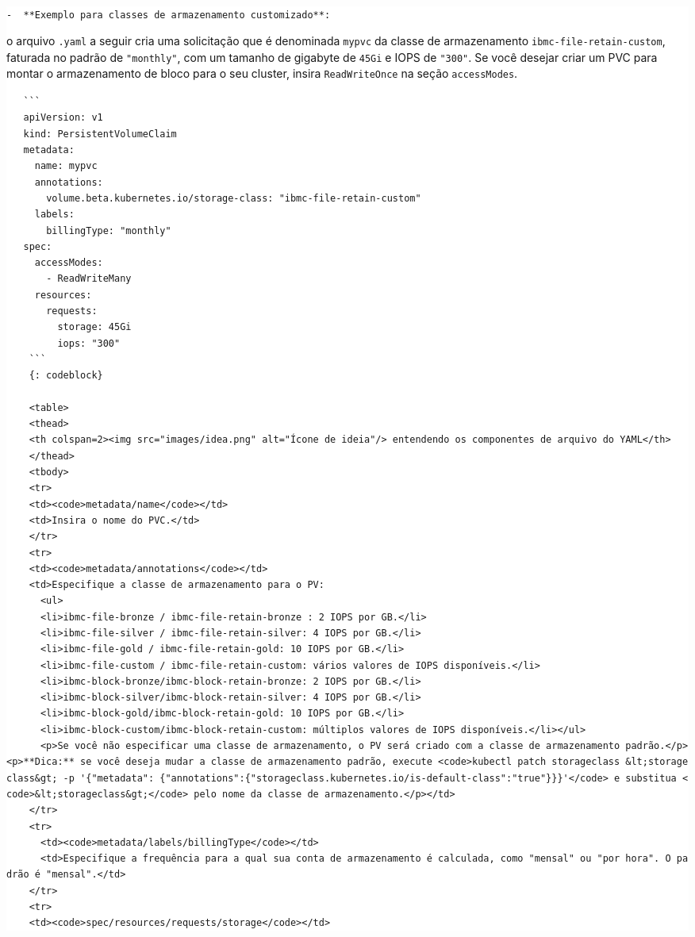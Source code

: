     -  **Exemplo para classes de armazenamento customizado**:
o arquivo `.yaml` a seguir cria uma solicitação que é denominada `mypvc` da classe de armazenamento `ibmc-file-retain-custom`, faturada no padrão de `"monthly"`, com um tamanho de gigabyte de `45Gi` e IOPS de `"300"`. Se você desejar criar um PVC para montar o armazenamento de bloco para o seu cluster, insira `ReadWriteOnce` na seção `accessModes`.

       ```
       apiVersion: v1
       kind: PersistentVolumeClaim
       metadata:
         name: mypvc
         annotations:
           volume.beta.kubernetes.io/storage-class: "ibmc-file-retain-custom"
         labels:
           billingType: "monthly"
       spec:
         accessModes:
           - ReadWriteMany
         resources:
           requests:
             storage: 45Gi
             iops: "300"
        ```
        {: codeblock}

        <table>
        <thead>
        <th colspan=2><img src="images/idea.png" alt="Ícone de ideia"/> entendendo os componentes de arquivo do YAML</th>
        </thead>
        <tbody>
        <tr>
        <td><code>metadata/name</code></td>
        <td>Insira o nome do PVC.</td>
        </tr>
        <tr>
        <td><code>metadata/annotations</code></td>
        <td>Especifique a classe de armazenamento para o PV:
          <ul>
          <li>ibmc-file-bronze / ibmc-file-retain-bronze : 2 IOPS por GB.</li>
          <li>ibmc-file-silver / ibmc-file-retain-silver: 4 IOPS por GB.</li>
          <li>ibmc-file-gold / ibmc-file-retain-gold: 10 IOPS por GB.</li>
          <li>ibmc-file-custom / ibmc-file-retain-custom: vários valores de IOPS disponíveis.</li>
          <li>ibmc-block-bronze/ibmc-block-retain-bronze: 2 IOPS por GB.</li>
          <li>ibmc-block-silver/ibmc-block-retain-silver: 4 IOPS por GB.</li>
          <li>ibmc-block-gold/ibmc-block-retain-gold: 10 IOPS por GB.</li>
          <li>ibmc-block-custom/ibmc-block-retain-custom: múltiplos valores de IOPS disponíveis.</li></ul>
          <p>Se você não especificar uma classe de armazenamento, o PV será criado com a classe de armazenamento padrão.</p><p>**Dica:** se você deseja mudar a classe de armazenamento padrão, execute <code>kubectl patch storageclass &lt;storageclass&gt; -p '{"metadata": {"annotations":{"storageclass.kubernetes.io/is-default-class":"true"}}}'</code> e substitua <code>&lt;storageclass&gt;</code> pelo nome da classe de armazenamento.</p></td>
        </tr>
        <tr>
          <td><code>metadata/labels/billingType</code></td>
          <td>Especifique a frequência para a qual sua conta de armazenamento é calculada, como "mensal" ou "por hora". O padrão é "mensal".</td>
        </tr>
        <tr>
        <td><code>spec/resources/requests/storage</code></td>